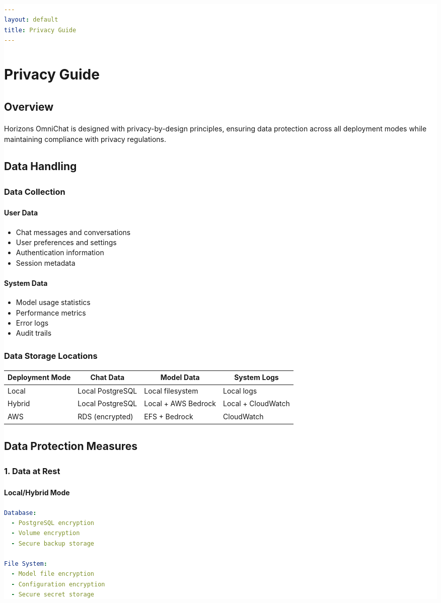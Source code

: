 ```yaml
---
layout: default
title: Privacy Guide
---
```


# Privacy Guide

## Overview

Horizons OmniChat is designed with privacy-by-design principles, ensuring data protection across all deployment modes while maintaining compliance with privacy regulations.

## Data Handling

### Data Collection

#### User Data
- Chat messages and conversations
- User preferences and settings
- Authentication information
- Session metadata

#### System Data
- Model usage statistics
- Performance metrics
- Error logs
- Audit trails

### Data Storage Locations

| Deployment Mode | Chat Data | Model Data | System Logs |
|----------------|-----------|------------|-------------|
| Local | Local PostgreSQL | Local filesystem | Local logs |
| Hybrid | Local PostgreSQL | Local + AWS Bedrock | Local + CloudWatch |
| AWS | RDS (encrypted) | EFS + Bedrock | CloudWatch |

## Data Protection Measures

### 1. Data at Rest

#### Local/Hybrid Mode
```yaml
Database:
  - PostgreSQL encryption
  - Volume encryption
  - Secure backup storage

File System:
  - Model file encryption
  - Configuration encryption
  - Secure secret storage
```
